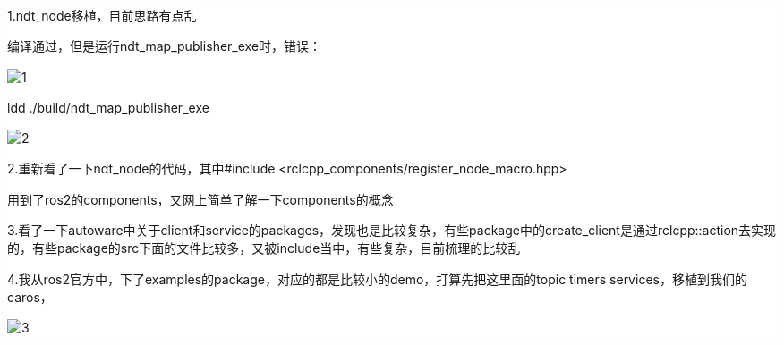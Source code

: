 1.ndt_node移植，目前思路有点乱

编译通过，但是运行ndt_map_publisher_exe时，错误：

![1](caros_porting.assets/20220810-014524)

ldd ./build/ndt_map_publisher_exe

![2](caros_porting.assets/20220810-014937)



2.重新看了一下ndt_node的代码，其中#include <rclcpp_components/register_node_macro.hpp>

用到了ros2的components，又网上简单了解一下components的概念



3.看了一下autoware中关于client和service的packages，发现也是比较复杂，有些package中的create_client是通过rclcpp::action去实现的，有些package的src下面的文件比较多，又被include当中，有些复杂，目前梳理的比较乱



4.我从ros2官方中，下了examples的package，对应的都是比较小的demo，打算先把这里面的topic	timers	services，移植到我们的caros，

![3](caros_porting.assets/20220810-024516)











